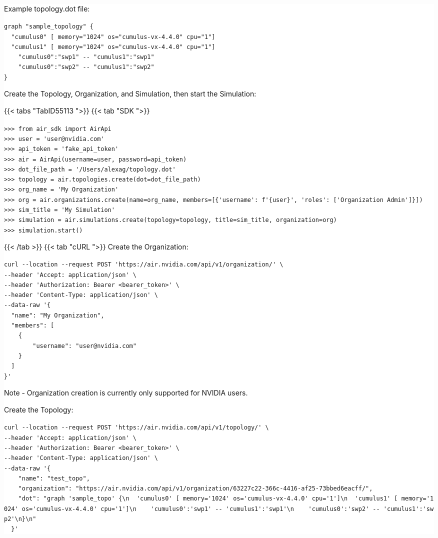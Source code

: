 Example topology.dot file:
```
graph "sample_topology" {
  "cumulus0" [ memory="1024" os="cumulus-vx-4.4.0" cpu="1"]
  "cumulus1" [ memory="1024" os="cumulus-vx-4.4.0" cpu="1"]
    "cumulus0":"swp1" -- "cumulus1":"swp1"
    "cumulus0":"swp2" -- "cumulus1":"swp2"
}
```
Create the Topology, Organization, and Simulation, then start the Simulation:

{{< tabs "TabID55113 ">}}
{{< tab "SDK ">}}

```
>>> from air_sdk import AirApi
>>> user = 'user@nvidia.com'
>>> api_token = 'fake_api_token'
>>> air = AirApi(username=user, password=api_token)
>>> dot_file_path = '/Users/alexag/topology.dot'
>>> topology = air.topologies.create(dot=dot_file_path)
>>> org_name = 'My Organization'
>>> org = air.organizations.create(name=org_name, members=[{'username': f'{user}', 'roles': ['Organization Admin']}])
>>> sim_title = 'My Simulation'
>>> simulation = air.simulations.create(topology=topology, title=sim_title, organization=org)
>>> simulation.start()
```
{{< /tab >}}
{{< tab "cURL ">}}
Create the Organization:
```
curl --location --request POST 'https://air.nvidia.com/api/v1/organization/' \
--header 'Accept: application/json' \
--header 'Authorization: Bearer <bearer_token>' \
--header 'Content-Type: application/json' \
--data-raw '{
  "name": "My Organization",
  "members": [
    {
        "username": "user@nvidia.com"
    }
  ]
}'
```
Note - Organization creation is currently only supported for NVIDIA users. 


Create the Topology:
```
curl --location --request POST 'https://air.nvidia.com/api/v1/topology/' \
--header 'Accept: application/json' \
--header 'Authorization: Bearer <bearer_token>' \
--header 'Content-Type: application/json' \
--data-raw '{
    "name": "test_topo",
    "organization": "https://air.nvidia.com/api/v1/organization/63227c22-366c-4416-af25-73bbed6eacff/",
    "dot": "graph 'sample_topo' {\n  'cumulus0' [ memory='1024' os='cumulus-vx-4.4.0' cpu='1']\n  'cumulus1' [ memory='1024' os='cumulus-vx-4.4.0' cpu='1']\n    'cumulus0':'swp1' -- 'cumulus1':'swp1'\n    'cumulus0':'swp2' -- 'cumulus1':'swp2'\n}\n"
  }'
```
